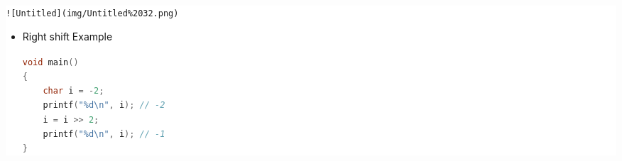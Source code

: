     ![Untitled](img/Untitled%2032.png)
    
- Right shift Example
    
    ```c
    void main()
    {
    	char i = -2;
    	printf("%d\n", i); // -2
    	i = i >> 2;
    	printf("%d\n", i); // -1
    }
    ```
    